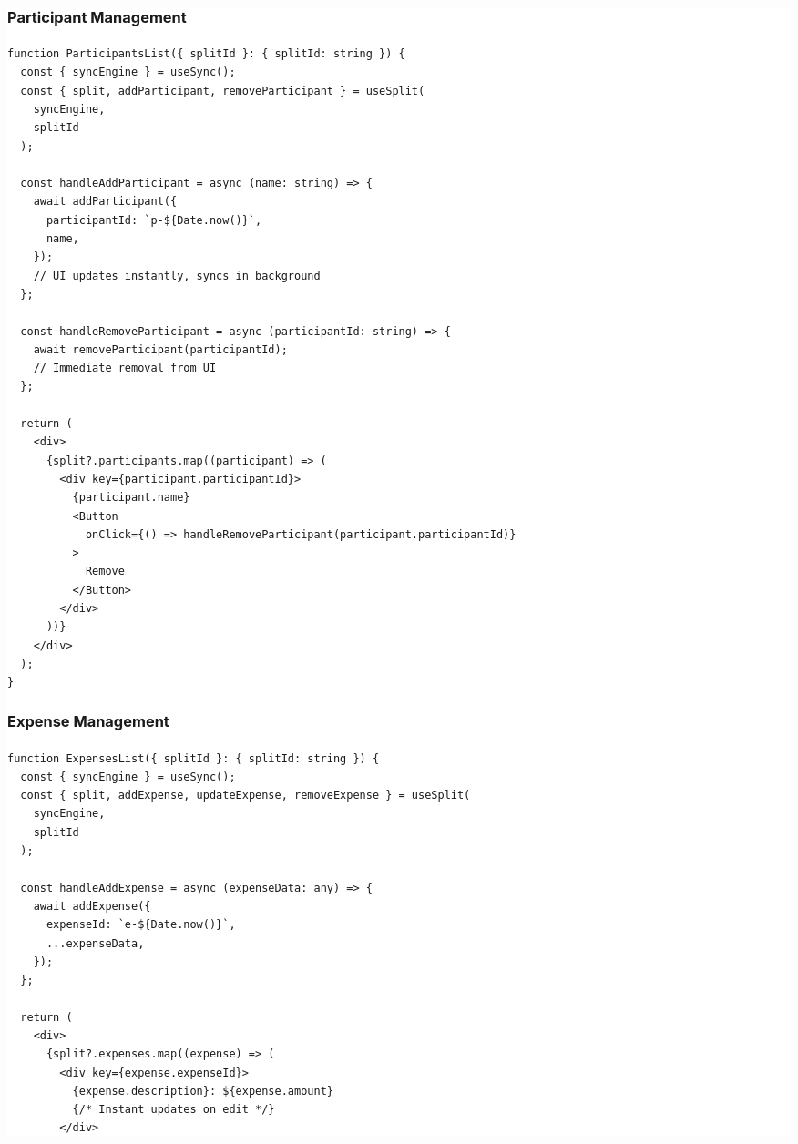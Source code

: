 ### Participant Management

```tsx
function ParticipantsList({ splitId }: { splitId: string }) {
  const { syncEngine } = useSync();
  const { split, addParticipant, removeParticipant } = useSplit(
    syncEngine,
    splitId
  );

  const handleAddParticipant = async (name: string) => {
    await addParticipant({
      participantId: `p-${Date.now()}`,
      name,
    });
    // UI updates instantly, syncs in background
  };

  const handleRemoveParticipant = async (participantId: string) => {
    await removeParticipant(participantId);
    // Immediate removal from UI
  };

  return (
    <div>
      {split?.participants.map((participant) => (
        <div key={participant.participantId}>
          {participant.name}
          <Button
            onClick={() => handleRemoveParticipant(participant.participantId)}
          >
            Remove
          </Button>
        </div>
      ))}
    </div>
  );
}
```

### Expense Management

```tsx
function ExpensesList({ splitId }: { splitId: string }) {
  const { syncEngine } = useSync();
  const { split, addExpense, updateExpense, removeExpense } = useSplit(
    syncEngine,
    splitId
  );

  const handleAddExpense = async (expenseData: any) => {
    await addExpense({
      expenseId: `e-${Date.now()}`,
      ...expenseData,
    });
  };

  return (
    <div>
      {split?.expenses.map((expense) => (
        <div key={expense.expenseId}>
          {expense.description}: ${expense.amount}
          {/* Instant updates on edit */}
        </div>
```